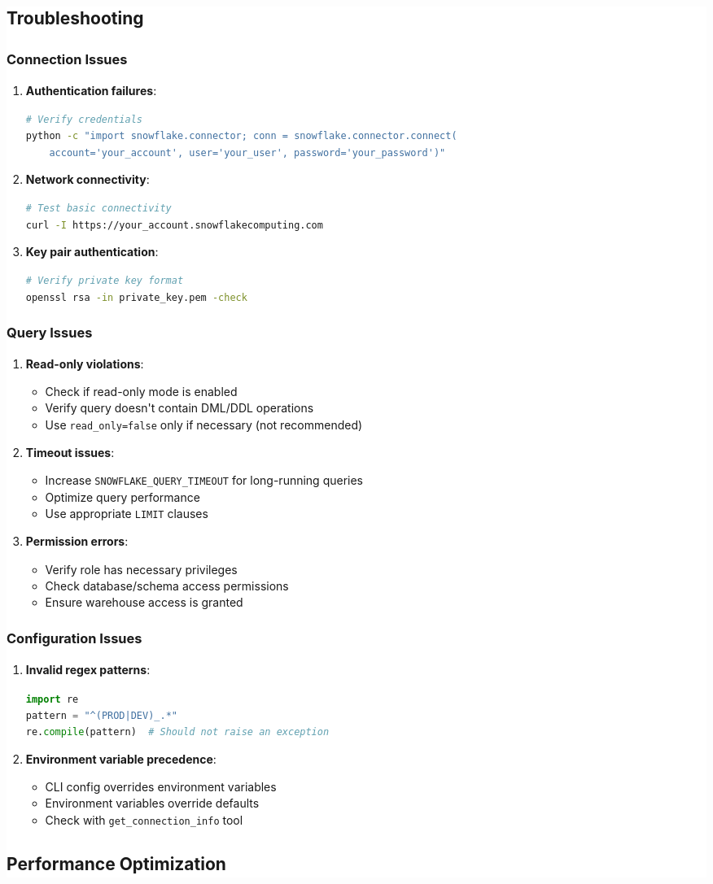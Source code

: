 ## Troubleshooting

### Connection Issues

1. **Authentication failures**:
   ```bash
   # Verify credentials
   python -c "import snowflake.connector; conn = snowflake.connector.connect(
       account='your_account', user='your_user', password='your_password')"
   ```

2. **Network connectivity**:
   ```bash
   # Test basic connectivity
   curl -I https://your_account.snowflakecomputing.com
   ```

3. **Key pair authentication**:
   ```bash
   # Verify private key format
   openssl rsa -in private_key.pem -check
   ```

### Query Issues

1. **Read-only violations**:
   - Check if read-only mode is enabled
   - Verify query doesn't contain DML/DDL operations
   - Use `read_only=false` only if necessary (not recommended)

2. **Timeout issues**:
   - Increase `SNOWFLAKE_QUERY_TIMEOUT` for long-running queries
   - Optimize query performance
   - Use appropriate `LIMIT` clauses

3. **Permission errors**:
   - Verify role has necessary privileges
   - Check database/schema access permissions
   - Ensure warehouse access is granted

### Configuration Issues

1. **Invalid regex patterns**:
   ```python
   import re
   pattern = "^(PROD|DEV)_.*"
   re.compile(pattern)  # Should not raise an exception
   ```

2. **Environment variable precedence**:
   - CLI config overrides environment variables
   - Environment variables override defaults
   - Check with `get_connection_info` tool

## Performance Optimization
